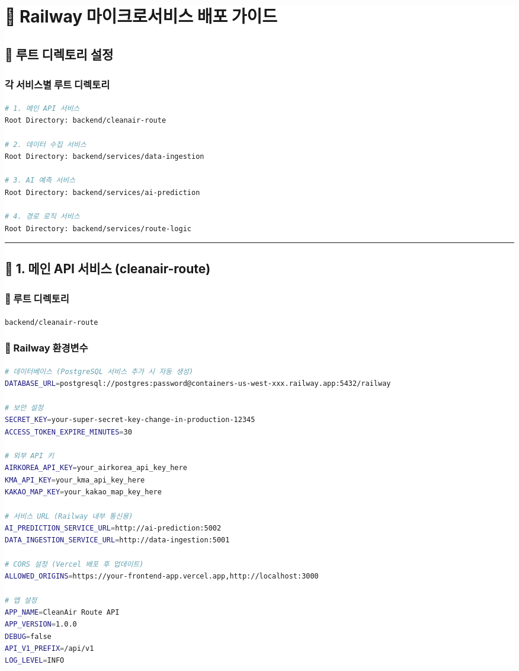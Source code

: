 # 🚂 Railway 마이크로서비스 배포 가이드

## 📁 **루트 디렉토리 설정**

### **각 서비스별 루트 디렉토리**
```bash
# 1. 메인 API 서비스
Root Directory: backend/cleanair-route

# 2. 데이터 수집 서비스
Root Directory: backend/services/data-ingestion

# 3. AI 예측 서비스
Root Directory: backend/services/ai-prediction

# 4. 경로 로직 서비스
Root Directory: backend/services/route-logic
```

---

## 🏢 **1. 메인 API 서비스 (cleanair-route)**

### **📁 루트 디렉토리**
```
backend/cleanair-route
```

### **🔧 Railway 환경변수**
```bash
# 데이터베이스 (PostgreSQL 서비스 추가 시 자동 생성)
DATABASE_URL=postgresql://postgres:password@containers-us-west-xxx.railway.app:5432/railway

# 보안 설정
SECRET_KEY=your-super-secret-key-change-in-production-12345
ACCESS_TOKEN_EXPIRE_MINUTES=30

# 외부 API 키
AIRKOREA_API_KEY=your_airkorea_api_key_here
KMA_API_KEY=your_kma_api_key_here
KAKAO_MAP_KEY=your_kakao_map_key_here

# 서비스 URL (Railway 내부 통신용)
AI_PREDICTION_SERVICE_URL=http://ai-prediction:5002
DATA_INGESTION_SERVICE_URL=http://data-ingestion:5001

# CORS 설정 (Vercel 배포 후 업데이트)
ALLOWED_ORIGINS=https://your-frontend-app.vercel.app,http://localhost:3000

# 앱 설정
APP_NAME=CleanAir Route API
APP_VERSION=1.0.0
DEBUG=false
API_V1_PREFIX=/api/v1
LOG_LEVEL=INFO
```
